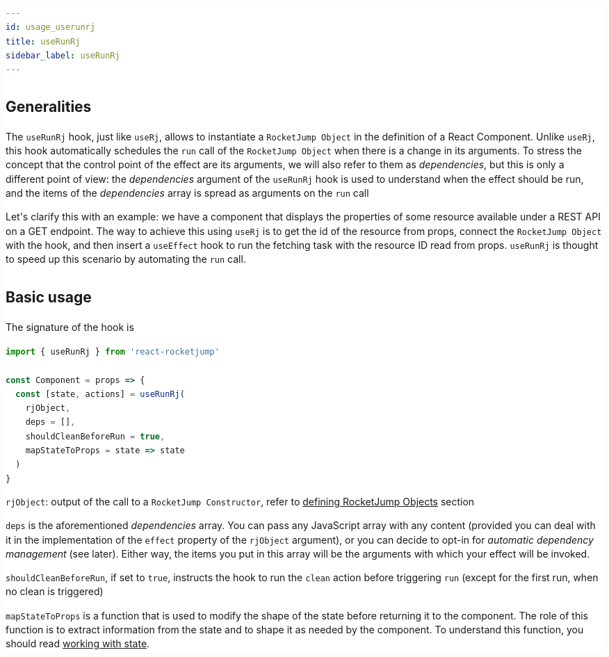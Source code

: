 ```yaml
---
id: usage_userunrj
title: useRunRj
sidebar_label: useRunRj
---
```

## Generalities

The `useRunRj` hook, just like `useRj`, allows to instantiate a `RocketJump Object` in the definition of a React Component. Unlike `useRj`, this hook automatically schedules the `run` call of the `RocketJump Object` when there is a change in its arguments. To stress the concept that the control point of the effect are its arguments, we will also refer to them as *dependencies*, but this is only a different point of view: the *dependencies* argument of the `useRunRj` hook is used to understand when the effect should be run, and the items of the *dependencies* array is spread as arguments on the `run` call

Let's clarify this with an example: we have a component that displays the properties of some resource available under a REST API on a GET endpoint. The way to achieve this using `useRj` is to get the id of the resource from props, connect the `RocketJump Object` with the hook, and then insert a `useEffect` hook to run the fetching task with the resource ID read from props. `useRunRj` is thought to speed up this scenario by automating the `run` call.

## Basic usage
The signature of the hook is

```js
import { useRunRj } from 'react-rocketjump'

const Component = props => {
  const [state, actions] = useRunRj(
    rjObject, 
    deps = [], 
    shouldCleanBeforeRun = true, 
    mapStateToProps = state => state
  )
}
```

`rjObject`: output of the call to a `RocketJump Constructor`, refer to [defining RocketJump Objects](www.google.com) section

`deps` is the aforementioned *dependencies* array. You can pass any JavaScript array with any content (provided you can deal with it in the implementation of the `effect` property of the `rjObject` argument), or you can decide to opt-in for *automatic dependency management* (see later). Either way, the items you put in this array will be the arguments with which your effect will be invoked.

`shouldCleanBeforeRun`, if set to `true`, instructs the hook to run the `clean` action before triggering `run` (except for the first run, when no clean is triggered)

`mapStateToProps` is a function that is used to modify the shape of the state before returning it to the component. The role of this function is to extract information from the state and to shape it as needed by the component. To understand this function, you should read [working with state](www.google.com).
